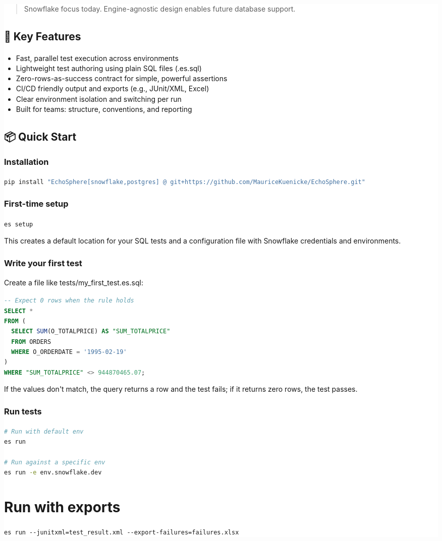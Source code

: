 > Snowflake focus today. Engine-agnostic design enables future database support.

## 🚀 Key Features
- Fast, parallel test execution across environments
- Lightweight test authoring using plain SQL files (.es.sql)
- Zero-rows-as-success contract for simple, powerful assertions
- CI/CD friendly output and exports (e.g., JUnit/XML, Excel)
- Clear environment isolation and switching per run
- Built for teams: structure, conventions, and reporting

## 📦 Quick Start

### Installation
```sh
pip install "EchoSphere[snowflake,postgres] @ git+https://github.com/MauriceKuenicke/EchoSphere.git"
```

### First-time setup
```sh
es setup
```
This creates a default location for your SQL tests and a configuration file with Snowflake credentials and environments.

### Write your first test
Create a file like tests/my_first_test.es.sql:
```sql
-- Expect 0 rows when the rule holds
SELECT *
FROM (
  SELECT SUM(O_TOTALPRICE) AS "SUM_TOTALPRICE"
  FROM ORDERS
  WHERE O_ORDERDATE = '1995-02-19'
)
WHERE "SUM_TOTALPRICE" <> 944870465.07;
```
If the values don't match, the query returns a row and the test fails; if it returns zero rows, the test passes.

### Run tests
```sh
# Run with default env
es run

# Run against a specific env
es run -e env.snowflake.dev
```

# Run with exports
```
es run --junitxml=test_result.xml --export-failures=failures.xlsx
```
